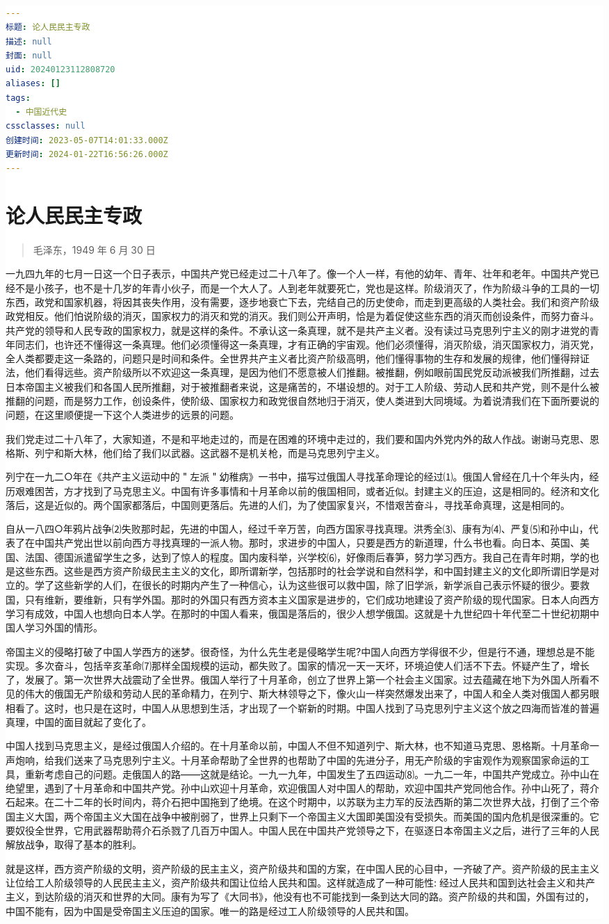 ```yaml
---
标题: 论人民民主专政
描述: null
封面: null
uid: 20240123112808720
aliases: []
tags:
  - 中国近代史
cssclasses: null
创建时间: 2023-05-07T14:01:33.000Z
更新时间: 2024-01-22T16:56:26.000Z
---
```


# 论人民民主专政

> 毛泽东，1949 年 6 月 30 日

一九四九年的七月一日这一个日子表示，中国共产党已经走过二十八年了。像一个人一样，有他的幼年、青年、壮年和老年。中国共产党已经不是小孩子，也不是十几岁的年青小伙子，而是一个大人了。人到老年就要死亡，党也是这样。阶级消灭了，作为阶级斗争的工具的一切东西，政党和国家机器，将因其丧失作用，没有需要，逐步地衰亡下去，完结自己的历史使命，而走到更高级的人类社会。我们和资产阶级政党相反。他们怕说阶级的消灭，国家权力的消灭和党的消灭。我们则公开声明，恰是为着促使这些东西的消灭而创设条件，而努力奋斗。共产党的领导和人民专政的国家权力，就是这样的条件。不承认这一条真理，就不是共产主义者。没有读过马克思列宁主义的刚才进党的青年同志们，也许还不懂得这一条真理。他们必须懂得这一条真理，才有正确的宇宙观。他们必须懂得，消灭阶级，消灭国家权力，消灭党，全人类都要走这一条路的，问题只是时间和条件。全世界共产主义者比资产阶级高明，他们懂得事物的生存和发展的规律，他们懂得辩证法，他们看得远些。资产阶级所以不欢迎这一条真理，是因为他们不愿意被人们推翻。被推翻，例如眼前国民党反动派被我们所推翻，过去日本帝国主义被我们和各国人民所推翻，对于被推翻者来说，这是痛苦的，不堪设想的。对于工人阶级、劳动人民和共产党，则不是什么被推翻的问题，而是努力工作，创设条件，使阶级、国家权力和政党很自然地归于消灭，使人类进到大同境域。为着说清我们在下面所要说的问题，在这里顺便提一下这个人类进步的远景的问题。

我们党走过二十八年了，大家知道，不是和平地走过的，而是在困难的环境中走过的，我们要和国内外党内外的敌人作战。谢谢马克思、恩格斯、列宁和斯大林，他们给了我们以武器。这武器不是机关枪，而是马克思列宁主义。

列宁在一九二○年在《共产主义运动中的 " 左派 " 幼稚病》一书中，描写过俄国人寻找革命理论的经过⑴。俄国人曾经在几十个年头内，经历艰难困苦，方才找到了马克思主义。中国有许多事情和十月革命以前的俄国相同，或者近似。封建主义的压迫，这是相同的。经济和文化落后，这是近似的。两个国家都落后，中国则更落后。先进的人们，为了使国家复兴，不惜艰苦奋斗，寻找革命真理，这是相同的。

自从一八四○年鸦片战争⑵失败那时起，先进的中国人，经过千辛万苦，向西方国家寻找真理。洪秀全⑶、康有为⑷、严复⑸和孙中山，代表了在中国共产党出世以前向西方寻找真理的一派人物。那时，求进步的中国人，只要是西方的新道理，什么书也看。向日本、英国、美国、法国、德国派遣留学生之多，达到了惊人的程度。国内废科举，兴学校⑹，好像雨后春笋，努力学习西方。我自己在青年时期，学的也是这些东西。这些是西方资产阶级民主主义的文化，即所谓新学，包括那时的社会学说和自然科学，和中国封建主义的文化即所谓旧学是对立的。学了这些新学的人们，在很长的时期内产生了一种信心，认为这些很可以救中国，除了旧学派，新学派自己表示怀疑的很少。要救国，只有维新，要维新，只有学外国。那时的外国只有西方资本主义国家是进步的，它们成功地建设了资产阶级的现代国家。日本人向西方学习有成效，中国人也想向日本人学。在那时的中国人看来，俄国是落后的，很少人想学俄国。这就是十九世纪四十年代至二十世纪初期中国人学习外国的情形。

帝国主义的侵略打破了中国人学西方的迷梦。很奇怪，为什么先生老是侵略学生呢?中国人向西方学得很不少，但是行不通，理想总是不能实现。多次奋斗，包括辛亥革命⑺那样全国规模的运动，都失败了。国家的情况一天一天坏，环境迫使人们活不下去。怀疑产生了，增长了，发展了。第一次世界大战震动了全世界。俄国人举行了十月革命，创立了世界上第一个社会主义国家。过去蕴藏在地下为外国人所看不见的伟大的俄国无产阶级和劳动人民的革命精力，在列宁、斯大林领导之下，像火山一样突然爆发出来了，中国人和全人类对俄国人都另眼相看了。这时，也只是在这时，中国人从思想到生活，才出现了一个崭新的时期。中国人找到了马克思列宁主义这个放之四海而皆准的普遍真理，中国的面目就起了变化了。

中国人找到马克思主义，是经过俄国人介绍的。在十月革命以前，中国人不但不知道列宁、斯大林，也不知道马克思、恩格斯。十月革命一声炮响，给我们送来了马克思列宁主义。十月革命帮助了全世界的也帮助了中国的先进分子，用无产阶级的宇宙观作为观察国家命运的工具，重新考虑自己的问题。走俄国人的路——这就是结论。一九一九年，中国发生了五四运动⑻。一九二一年，中国共产党成立。孙中山在绝望里，遇到了十月革命和中国共产党。孙中山欢迎十月革命，欢迎俄国人对中国人的帮助，欢迎中国共产党同他合作。孙中山死了，蒋介石起来。在二十二年的长时间内，蒋介石把中国拖到了绝境。在这个时期中，以苏联为主力军的反法西斯的第二次世界大战，打倒了三个帝国主义大国，两个帝国主义大国在战争中被削弱了，世界上只剩下一个帝国主义大国即美国没有受损失。而美国的国内危机是很深重的。它要奴役全世界，它用武器帮助蒋介石杀戮了几百万中国人。中国人民在中国共产党领导之下，在驱逐日本帝国主义之后，进行了三年的人民解放战争，取得了基本的胜利。

就是这样，西方资产阶级的文明，资产阶级的民主主义，资产阶级共和国的方案，在中国人民的心目中，一齐破了产。资产阶级的民主主义让位给工人阶级领导的人民民主主义，资产阶级共和国让位给人民共和国。这样就造成了一种可能性: 经过人民共和国到达社会主义和共产主义，到达阶级的消灭和世界的大同。康有为写了《大同书》，他没有也不可能找到一条到达大同的路。资产阶级的共和国，外国有过的，中国不能有，因为中国是受帝国主义压迫的国家。唯一的路是经过工人阶级领导的人民共和国。

